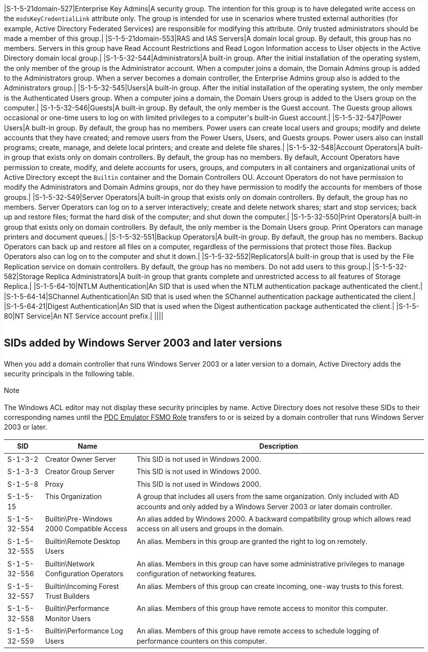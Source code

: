 |S-1-5-21domain-527|Enterprise Key Admins|A security group. The intention for this group is to have delegated write access on the `msdsKeyCredentialLink` attribute only. The group is intended for use in scenarios where trusted external authorities (for example, Active Directory Federated Services) are responsible for modifying this attribute. Only trusted administrators should be made a member of this group.|
|S-1-5-21domain-553|RAS and IAS Servers|A domain local group. By default, this group has no members. Servers in this group have Read Account Restrictions and Read Logon Information access to User objects in the Active Directory domain local group.|
|S-1-5-32-544|Administrators|A built-in group. After the initial installation of the operating system, the only member of the group is the Administrator account. When a computer joins a domain, the Domain Admins group is added to the Administrators group. When a server becomes a domain controller, the Enterprise Admins group also is added to the Administrators group.|
|S-1-5-32-545|Users|A built-in group. After the initial installation of the operating system, the only member is the Authenticated Users group. When a computer joins a domain, the Domain Users group is added to the Users group on the computer.|
|S-1-5-32-546|Guests|A built-in group. By default, the only member is the Guest account. The Guests group allows occasional or one-time users to log on with limited privileges to a computer's built-in Guest account.|
|S-1-5-32-547|Power Users|A built-in group. By default, the group has no members. Power users can create local users and groups; modify and delete accounts that they have created; and remove users from the Power Users, Users, and Guests groups. Power users also can install programs; create, manage, and delete local printers; and create and delete file shares.|
|S-1-5-32-548|Account Operators|A built-in group that exists only on domain controllers. By default, the group has no members. By default, Account Operators have permission to create, modify, and delete accounts for users, groups, and computers in all containers and organizational units of Active Directory except the `Builtin` container and the Domain Controllers OU. Account Operators do not have permission to modify the Administrators and Domain Admins groups, nor do they have permission to modify the accounts for members of those groups.|
|S-1-5-32-549|Server Operators|A built-in group that exists only on domain controllers. By default, the group has no members. Server Operators can log on to a server interactively; create and delete network shares; start and stop services; back up and restore files; format the hard disk of the computer; and shut down the computer.|
|S-1-5-32-550|Print Operators|A built-in group that exists only on domain controllers. By default, the only member is the Domain Users group. Print Operators can manage printers and document queues.|
|S-1-5-32-551|Backup Operators|A built-in group. By default, the group has no members. Backup Operators can back up and restore all files on a computer, regardless of the permissions that protect those files. Backup Operators also can log on to the computer and shut it down.|
|S-1-5-32-552|Replicators|A built-in group that is used by the File Replication service on domain controllers. By default, the group has no members. Do not add users to this group.|
|S-1-5-32-582|Storage Replica Administrators|A built-in group that grants complete and unrestricted access to all features of Storage Replica.|
|S-1-5-64-10|NTLM Authentication|An SID that is used when the NTLM authentication package authenticated the client.|
|S-1-5-64-14|SChannel Authentication|An SID that is used when the SChannel authentication package authenticated the client.|
|S-1-5-64-21|Digest Authentication|An SID that is used when the Digest authentication package authenticated the client.|
|S-1-5-80|NT Service|An NT Service account prefix.|
||||

## SIDs added by Windows Server 2003 and later versions

When you add a domain controller that runs Windows Server 2003 or a later version to a domain, Active Directory adds the security principals in the following table.

> [!NOTE]
> The Windows ACL editor may not display these security principles by name. Active Directory does not resolve these SIDs to their corresponding names until the [PDC Emulator FSMO Role](/openspecs/windows_protocols/ms-adts/f96ff8ec-c660-4d6c-924f-c0dbbcac1527) transfers to or is seized by a domain controller that runs Windows Server 2003 or later.

|SID|Name|Description|
|---|---|---|
|S-1-3-2|Creator Owner Server|This SID is not used in Windows 2000.|
|S-1-3-3|Creator Group Server|This SID is not used in Windows 2000.|
|S-1-5-8|Proxy|This SID is not used in Windows 2000.|
|S-1-5-15|This Organization|A group that includes all users from the same organization. Only included with AD accounts and only added by a Windows Server 2003 or later domain controller.|
|S-1-5-32-554|Builtin\Pre-Windows 2000 Compatible Access|An alias added by Windows 2000. A backward compatibility group which allows read access on all users and groups in the domain.|
|S-1-5-32-555|Builtin\Remote Desktop Users|An alias. Members in this group are granted the right to log on remotely.|
|S-1-5-32-556|Builtin\Network Configuration Operators|An alias. Members in this group can have some administrative privileges to manage configuration of networking features.|
|S-1-5-32-557|Builtin\Incoming Forest Trust Builders|An alias. Members of this group can create incoming, one-way trusts to this forest.|
|S-1-5-32-558|Builtin\Performance Monitor Users|An alias. Members of this group have remote access to monitor this computer.|
|S-1-5-32-559|Builtin\Performance Log Users|An alias. Members of this group have remote access to schedule logging of performance counters on this computer.|